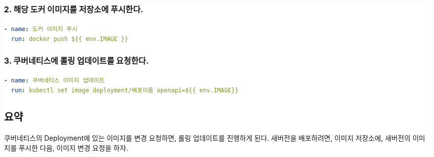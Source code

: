 ### 2. 해당 도커 이미지를 저장소에 푸시한다.

```yaml
- name: 도커 이미지 푸시
  run: docker push ${{ env.IMAGE }}
```

### 3. 쿠버네티스에 롤링 업데이트를 요청한다.

```yaml
- name: 쿠버네티스 이미지 업데이트
  run: kubectl set image deployment/배포이름 openapi=${{ env.IMAGE}}
```

## 요약

쿠버네티스의 Deployment에 있는 이미지를 변경 요청하면, 롤링 업데이트를 진행하게 된다. 새버전을 배포하려면, 이미지 저장소에, 새버전의 이미지를 푸시한 다음, 이미지 변경 요청을 하자.





